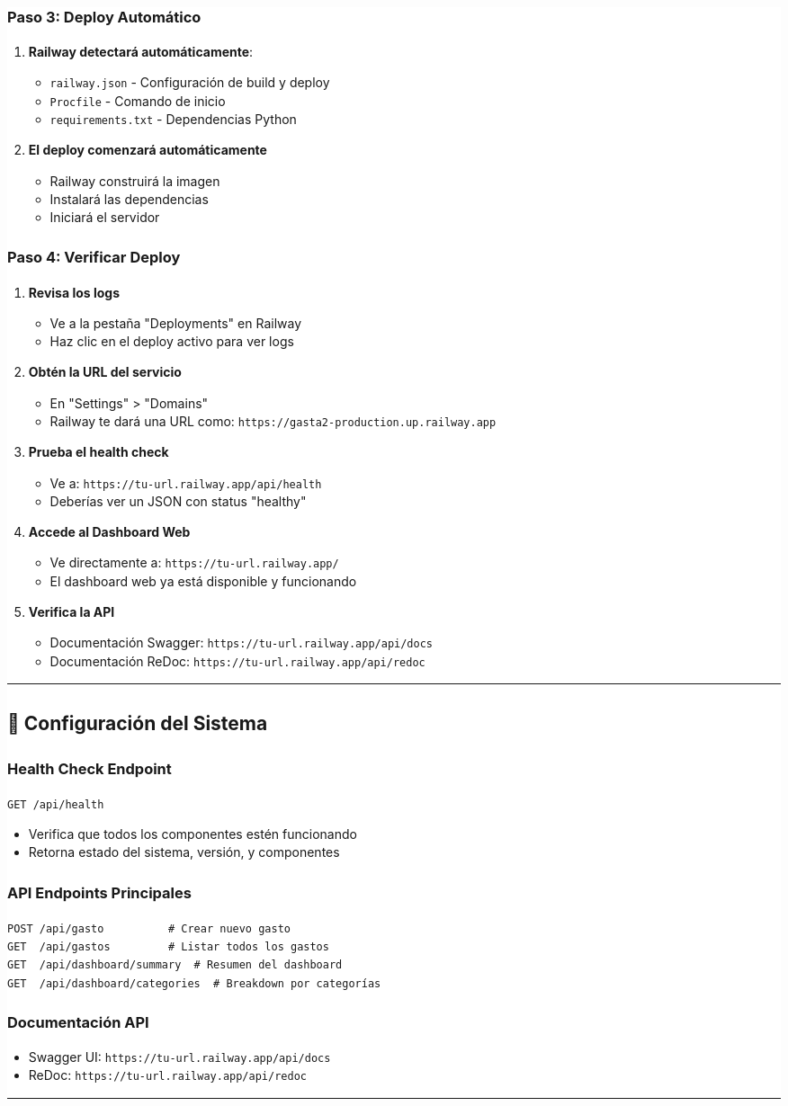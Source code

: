 ### Paso 3: Deploy Automático

1. **Railway detectará automáticamente**:
   - `railway.json` - Configuración de build y deploy
   - `Procfile` - Comando de inicio
   - `requirements.txt` - Dependencias Python

2. **El deploy comenzará automáticamente**
   - Railway construirá la imagen
   - Instalará las dependencias
   - Iniciará el servidor

### Paso 4: Verificar Deploy

1. **Revisa los logs**
    - Ve a la pestaña "Deployments" en Railway
    - Haz clic en el deploy activo para ver logs

2. **Obtén la URL del servicio**
    - En "Settings" > "Domains"
    - Railway te dará una URL como: `https://gasta2-production.up.railway.app`

3. **Prueba el health check**
    - Ve a: `https://tu-url.railway.app/api/health`
    - Deberías ver un JSON con status "healthy"

4. **Accede al Dashboard Web**
    - Ve directamente a: `https://tu-url.railway.app/`
    - El dashboard web ya está disponible y funcionando

5. **Verifica la API**
    - Documentación Swagger: `https://tu-url.railway.app/api/docs`
    - Documentación ReDoc: `https://tu-url.railway.app/api/redoc`

---

## 🔧 Configuración del Sistema

### Health Check Endpoint
```
GET /api/health
```
- Verifica que todos los componentes estén funcionando
- Retorna estado del sistema, versión, y componentes

### API Endpoints Principales
```
POST /api/gasto          # Crear nuevo gasto
GET  /api/gastos         # Listar todos los gastos
GET  /api/dashboard/summary  # Resumen del dashboard
GET  /api/dashboard/categories  # Breakdown por categorías
```

### Documentación API
- Swagger UI: `https://tu-url.railway.app/api/docs`
- ReDoc: `https://tu-url.railway.app/api/redoc`

---